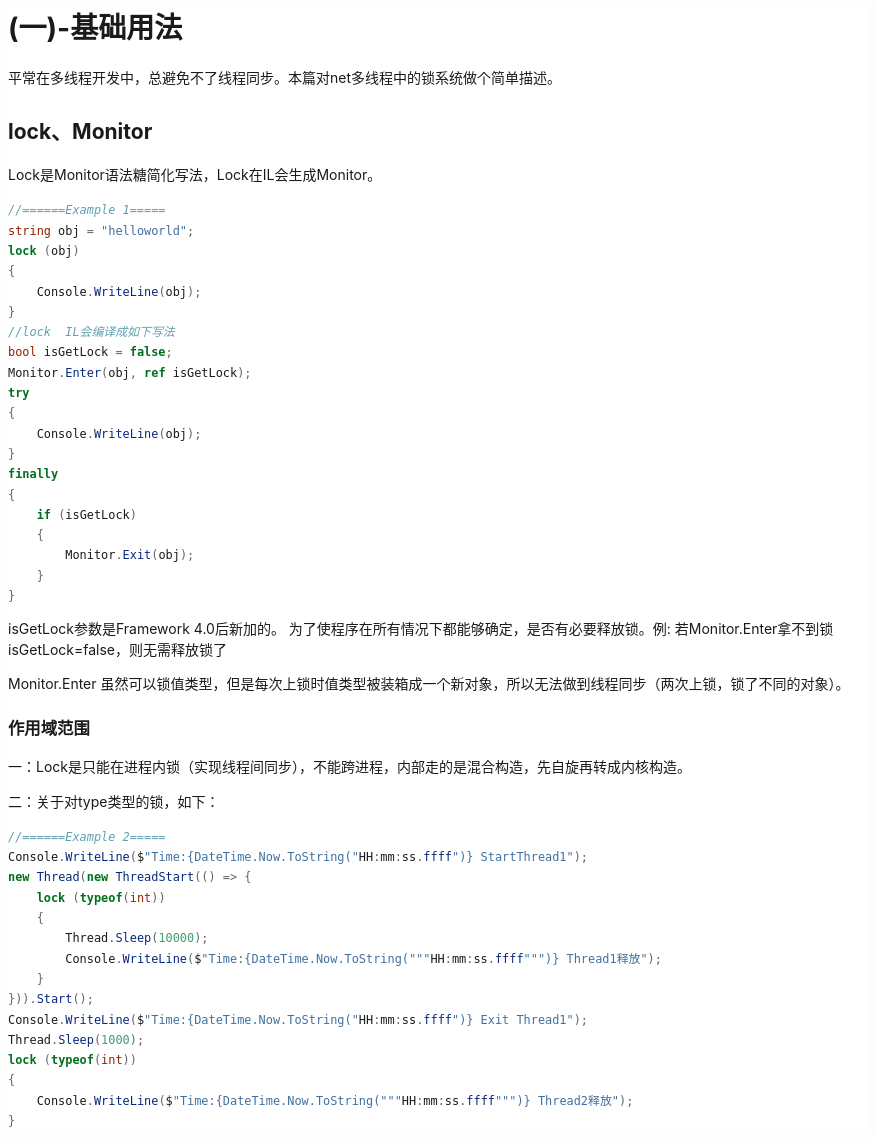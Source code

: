 # (一)-基础用法

平常在多线程开发中，总避免不了线程同步。本篇对net多线程中的锁系统做个简单描述。

## lock、Monitor

Lock是Monitor语法糖简化写法，Lock在IL会生成Monitor。


```csharp
//======Example 1=====
string obj = "helloworld";
lock (obj)
{
    Console.WriteLine(obj);
}
//lock  IL会编译成如下写法
bool isGetLock = false;
Monitor.Enter(obj, ref isGetLock);
try
{
    Console.WriteLine(obj);
}
finally
{
    if (isGetLock)
    {
        Monitor.Exit(obj);
    }
}
```

isGetLock参数是Framework  4.0后新加的。 为了使程序在所有情况下都能够确定，是否有必要释放锁。例: 若Monitor.Enter拿不到锁isGetLock=false，则无需释放锁了

Monitor.Enter 虽然可以锁值类型，但是每次上锁时值类型被装箱成一个新对象，所以无法做到线程同步（两次上锁，锁了不同的对象）。

### 作用域范围

一：Lock是只能在进程内锁（实现线程间同步），不能跨进程，内部走的是混合构造，先自旋再转成内核构造。

二：关于对type类型的锁，如下：

```csharp
//======Example 2=====
Console.WriteLine($"Time:{DateTime.Now.ToString("HH:mm:ss.ffff")} StartThread1");
new Thread(new ThreadStart(() => {
    lock (typeof(int))
    {
        Thread.Sleep(10000);
        Console.WriteLine($"Time:{DateTime.Now.ToString("""HH:mm:ss.ffff""")} Thread1释放");
    }
})).Start();
Console.WriteLine($"Time:{DateTime.Now.ToString("HH:mm:ss.ffff")} Exit Thread1");
Thread.Sleep(1000);
lock (typeof(int))
{
    Console.WriteLine($"Time:{DateTime.Now.ToString("""HH:mm:ss.ffff""")} Thread2释放");
}
```
